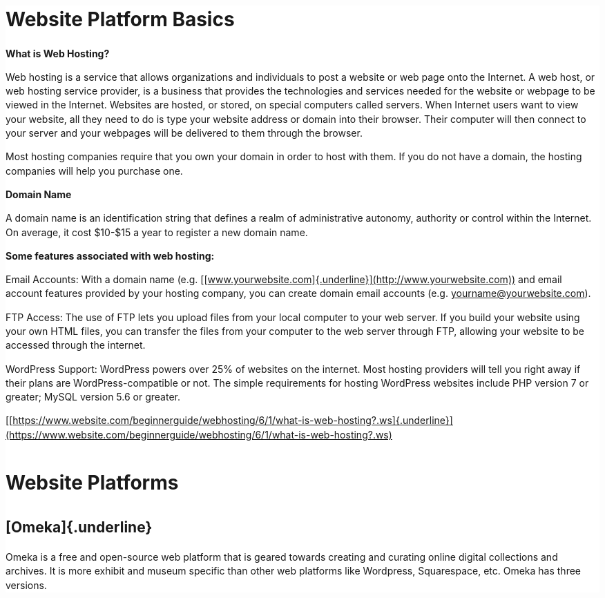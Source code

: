 # **Website Platform Basics**

**What is Web Hosting?**

Web hosting is a service that allows organizations and individuals to
post a website or web page onto the Internet. A web host, or web hosting
service provider, is a business that provides the technologies and
services needed for the website or webpage to be viewed in the Internet.
Websites are hosted, or stored, on special computers called servers.
When Internet users want to view your website, all they need to do is
type your website address or domain into their browser. Their computer
will then connect to your server and your webpages will be delivered to
them through the browser.

Most hosting companies require that you own your domain in order to host
with them. If you do not have a domain, the hosting companies will help
you purchase one.

**Domain Name**

A domain name is an identification string that defines a realm of
administrative autonomy, authority or control within the Internet. On
average, it cost \$10-\$15 a year to register a new domain name.

**Some features associated with web hosting:**

Email Accounts: With a domain name (e.g.
[[www.yourwebsite.com]{.underline}](http://www.yourwebsite.com)) and
email account features provided by your hosting company, you can create
domain email accounts (e.g. yourname@yourwebsite.com).

FTP Access: The use of FTP lets you upload files from your local
computer to your web server. If you build your website using your own
HTML files, you can transfer the files from your computer to the web
server through FTP, allowing your website to be accessed through the
internet.

WordPress Support: WordPress powers over 25% of websites on the
internet. Most hosting providers will tell you right away if their plans
are WordPress-compatible or not. The simple requirements for hosting
WordPress websites include PHP version 7 or greater; MySQL version 5.6
or greater.

[[https://www.website.com/beginnerguide/webhosting/6/1/what-is-web-hosting?.ws]{.underline}](https://www.website.com/beginnerguide/webhosting/6/1/what-is-web-hosting?.ws)

# **Website Platforms**

## **[Omeka]{.underline}**

Omeka is a free and open-source web platform that is geared towards
creating and curating online digital collections and archives. It is
more exhibit and museum specific than other web platforms like
Wordpress, Squarespace, etc. Omeka has three versions.
